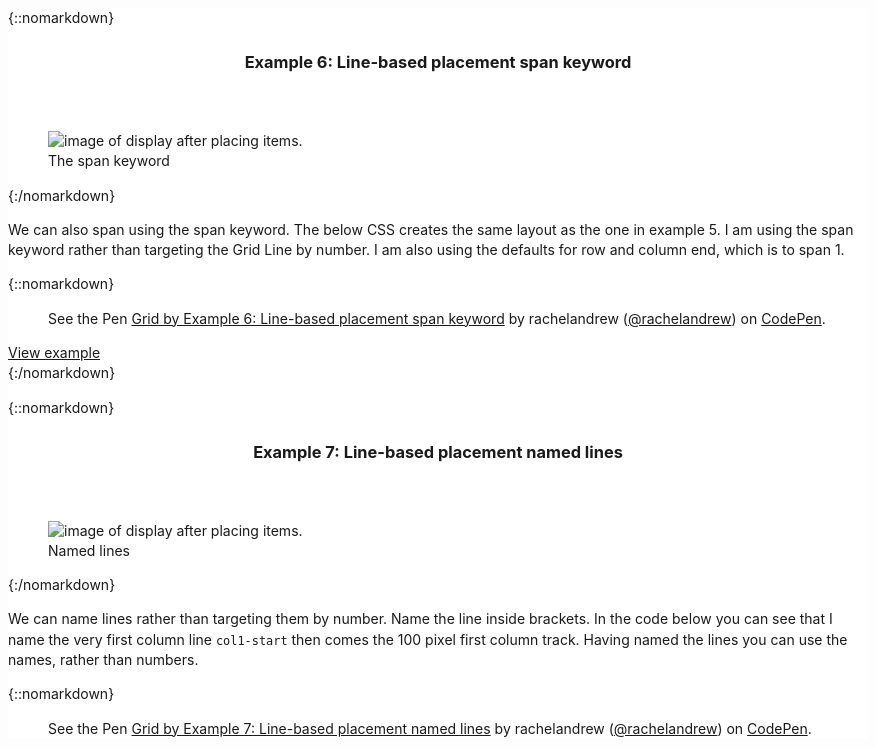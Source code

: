 {::nomarkdown}
<div class="example" id="example6">
<header><h3>Example 6: Line-based placement span keyword</h3></header>
<div class="body">
<figure class="imagefig">
<img src="/examples/images/example6.png" alt="image of display after placing items.">
<figcaption>The span keyword</figcaption>
</figure>
<div class="description">
{:/nomarkdown}

We can also span using the span keyword. The below CSS creates the same layout as the one in example 5. I am using the span keyword rather than targeting the Grid Line by number. I am also using the defaults for row and column end, which is to span 1.

{::nomarkdown}
</div>
<figure class="codefig">
<p data-height="351" data-theme-id="0" data-slug-hash="oXKgwa" data-default-tab="result" data-user="rachelandrew" class='codepen'>See the Pen <a href='http://codepen.io/rachelandrew/pen/oXKgwa/'>Grid by Example 6: Line-based placement span keyword</a> by rachelandrew (<a href='http://codepen.io/rachelandrew'>@rachelandrew</a>) on <a href='http://codepen.io'>CodePen</a>.</p>

</figure>
</div>

<footer>
<a href="/examples/code/example6.html">View example</a>
</footer>
</div>
{:/nomarkdown}

{::nomarkdown}
<div class="example" id="example1">
<header><h3>Example 7: Line-based placement named lines</h3></header>
<div class="body">
<figure class="imagefig">
<img src="/examples/images/example7.png" alt="image of display after placing items.">
<figcaption>Named lines</figcaption>
</figure>
<div class="description">
{:/nomarkdown}

We can name lines rather than targeting them by number. Name the line inside brackets. In the code below you can see that I name the very first column line `col1-start` then comes the 100 pixel first column track. Having named the lines you can use the names, rather than numbers.


{::nomarkdown}
</div>
<figure class="codefig">
<p data-height="351" data-theme-id="0" data-slug-hash="yNmyoM" data-default-tab="result" data-user="rachelandrew" class='codepen'>See the Pen <a href='http://codepen.io/rachelandrew/pen/yNmyoM/'>Grid by Example 7: Line-based placement named lines</a> by rachelandrew (<a href='http://codepen.io/rachelandrew'>@rachelandrew</a>) on <a href='http://codepen.io'>CodePen</a>.</p>
